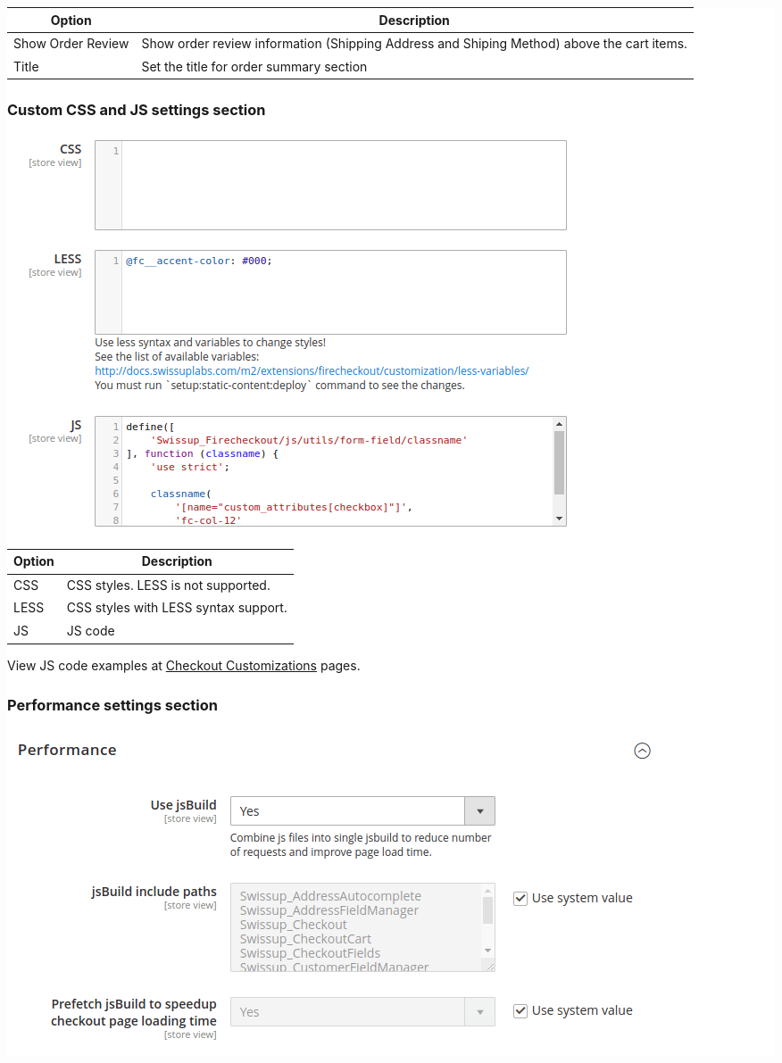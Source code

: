 Option                  | Description
------------------------|------------
Show Order Review       | Show order review information (Shipping Address and Shiping Method) above the cart items.
Title                   | Set the title for order summary section

### Custom CSS and JS settings section

![Custom CSS and JS settings section](/images/m2/firecheckout/configuration/custom_css_js.png)

Option  | Description
--------|------------
CSS     | CSS styles. LESS is not supported.
LESS    | CSS styles with LESS syntax support.
JS      | JS code

View JS code examples at [Checkout Customizations](/m2/extensions/firecheckout/customization/) pages.

### Performance settings section

![Performance section](/images/m2/firecheckout/configuration/performance.png)
